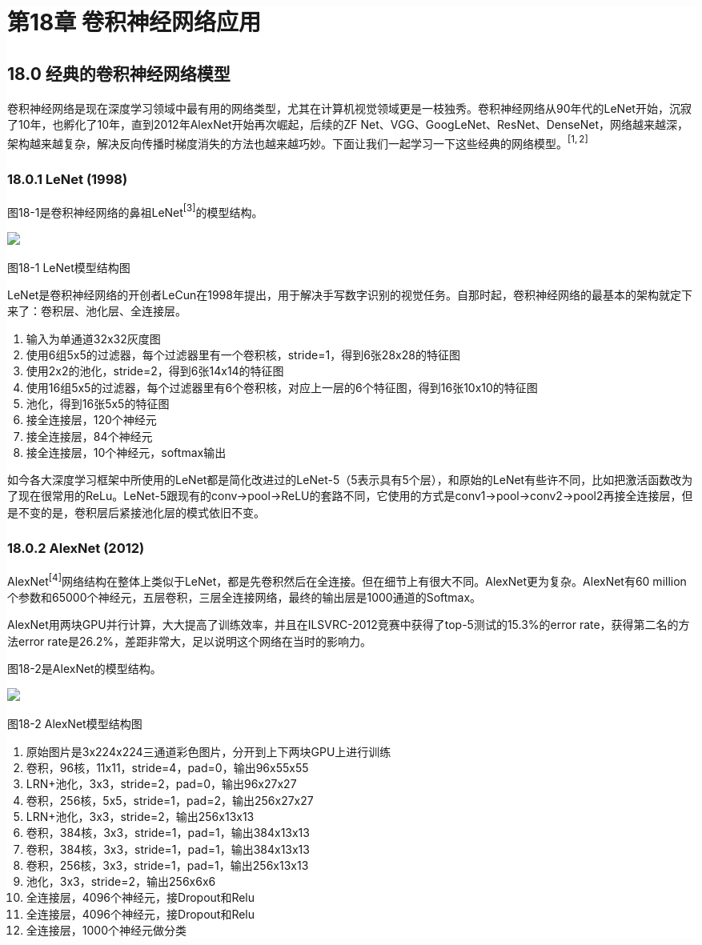 

# 第18章 卷积神经网络应用

## 18.0 经典的卷积神经网络模型

卷积神经网络是现在深度学习领域中最有用的网络类型，尤其在计算机视觉领域更是一枝独秀。卷积神经网络从90年代的LeNet开始，沉寂了10年，也孵化了10年，直到2012年AlexNet开始再次崛起，后续的ZF Net、VGG、GoogLeNet、ResNet、DenseNet，网络越来越深，架构越来越复杂，解决反向传播时梯度消失的方法也越来越巧妙。下面让我们一起学习一下这些经典的网络模型。$^{[1,2]}$

### 18.0.1 LeNet (1998)

图18-1是卷积神经网络的鼻祖LeNet$^{[3]}$的模型结构。

![](https://aiedugithub4a2.blob.core.windows.net/a2-images/Images/18/Net_LeNet.png)

图18-1 LeNet模型结构图

LeNet是卷积神经网络的开创者LeCun在1998年提出，用于解决手写数字识别的视觉任务。自那时起，卷积神经网络的最基本的架构就定下来了：卷积层、池化层、全连接层。

1. 输入为单通道32x32灰度图
2. 使用6组5x5的过滤器，每个过滤器里有一个卷积核，stride=1，得到6张28x28的特征图
3. 使用2x2的池化，stride=2，得到6张14x14的特征图
4. 使用16组5x5的过滤器，每个过滤器里有6个卷积核，对应上一层的6个特征图，得到16张10x10的特征图
5. 池化，得到16张5x5的特征图
6. 接全连接层，120个神经元
7. 接全连接层，84个神经元
8. 接全连接层，10个神经元，softmax输出

如今各大深度学习框架中所使用的LeNet都是简化改进过的LeNet-5（5表示具有5个层），和原始的LeNet有些许不同，比如把激活函数改为了现在很常用的ReLu。LeNet-5跟现有的conv->pool->ReLU的套路不同，它使用的方式是conv1->pool->conv2->pool2再接全连接层，但是不变的是，卷积层后紧接池化层的模式依旧不变。

### 18.0.2 AlexNet (2012)

AlexNet$^{[4]}$网络结构在整体上类似于LeNet，都是先卷积然后在全连接。但在细节上有很大不同。AlexNet更为复杂。AlexNet有60 million个参数和65000个神经元，五层卷积，三层全连接网络，最终的输出层是1000通道的Softmax。

AlexNet用两块GPU并行计算，大大提高了训练效率，并且在ILSVRC-2012竞赛中获得了top-5测试的15.3%的error rate，获得第二名的方法error rate是26.2%，差距非常大，足以说明这个网络在当时的影响力。

图18-2是AlexNet的模型结构。

![](https://aiedugithub4a2.blob.core.windows.net/a2-images/Images/18/Net_AlexNet.png)

图18-2 AlexNet模型结构图

1. 原始图片是3x224x224三通道彩色图片，分开到上下两块GPU上进行训练
2. 卷积，96核，11x11，stride=4，pad=0，输出96x55x55
3. LRN+池化，3x3，stride=2，pad=0，输出96x27x27
4. 卷积，256核，5x5，stride=1，pad=2，输出256x27x27
5. LRN+池化，3x3，stride=2，输出256x13x13
6. 卷积，384核，3x3，stride=1，pad=1，输出384x13x13
7. 卷积，384核，3x3，stride=1，pad=1，输出384x13x13
8. 卷积，256核，3x3，stride=1，pad=1，输出256x13x13
9. 池化，3x3，stride=2，输出256x6x6
10. 全连接层，4096个神经元，接Dropout和Relu
11. 全连接层，4096个神经元，接Dropout和Relu
12. 全连接层，1000个神经元做分类
